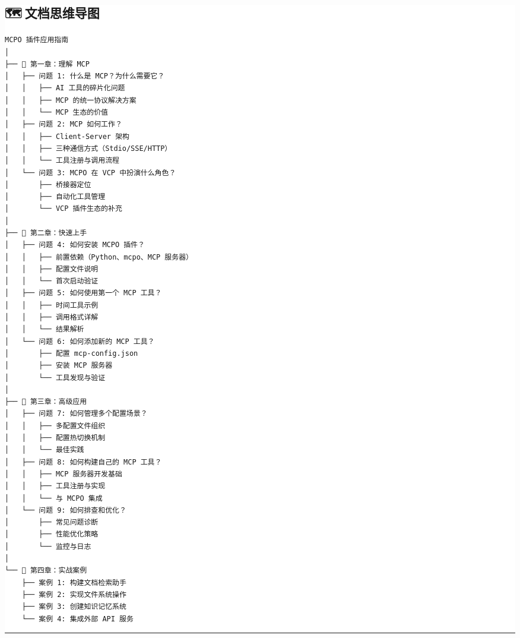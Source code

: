 
## 🗺️ 文档思维导图

```
MCPO 插件应用指南
│
├── 📍 第一章：理解 MCP
│   ├── 问题 1: 什么是 MCP？为什么需要它？
│   │   ├── AI 工具的碎片化问题
│   │   ├── MCP 的统一协议解决方案
│   │   └── MCP 生态的价值
│   ├── 问题 2: MCP 如何工作？
│   │   ├── Client-Server 架构
│   │   ├── 三种通信方式（Stdio/SSE/HTTP）
│   │   └── 工具注册与调用流程
│   └── 问题 3: MCPO 在 VCP 中扮演什么角色？
│       ├── 桥接器定位
│       ├── 自动化工具管理
│       └── VCP 插件生态的补充
│
├── 📍 第二章：快速上手
│   ├── 问题 4: 如何安装 MCPO 插件？
│   │   ├── 前置依赖（Python、mcpo、MCP 服务器）
│   │   ├── 配置文件说明
│   │   └── 首次启动验证
│   ├── 问题 5: 如何使用第一个 MCP 工具？
│   │   ├── 时间工具示例
│   │   ├── 调用格式详解
│   │   └── 结果解析
│   └── 问题 6: 如何添加新的 MCP 工具？
│       ├── 配置 mcp-config.json
│       ├── 安装 MCP 服务器
│       └── 工具发现与验证
│
├── 📍 第三章：高级应用
│   ├── 问题 7: 如何管理多个配置场景？
│   │   ├── 多配置文件组织
│   │   ├── 配置热切换机制
│   │   └── 最佳实践
│   ├── 问题 8: 如何构建自己的 MCP 工具？
│   │   ├── MCP 服务器开发基础
│   │   ├── 工具注册与实现
│   │   └── 与 MCPO 集成
│   └── 问题 9: 如何排查和优化？
│       ├── 常见问题诊断
│       ├── 性能优化策略
│       └── 监控与日志
│
└── 📍 第四章：实战案例
    ├── 案例 1: 构建文档检索助手
    ├── 案例 2: 实现文件系统操作
    ├── 案例 3: 创建知识记忆系统
    └── 案例 4: 集成外部 API 服务
```

---